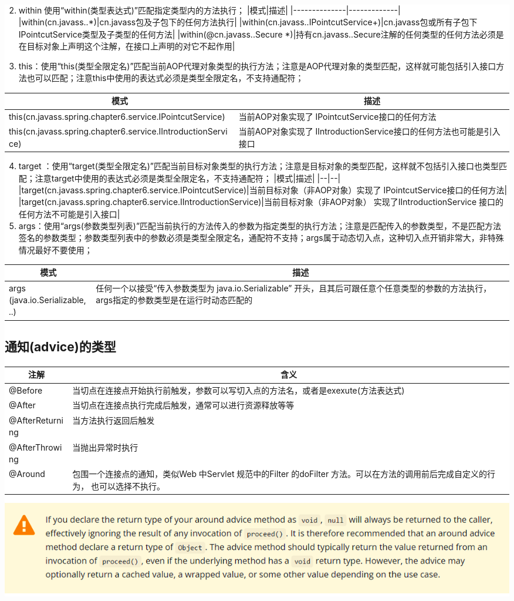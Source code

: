 
2. within 使用“within(类型表达式)”匹配指定类型内的方法执行；
|模式|描述|
|--------------|-------------|
|within(cn.javass..*)|cn.javass包及子包下的任何方法执行|
|within(cn.javass..IPointcutService+)|cn.javass包或所有子包下IPointcutService类型及子类型的任何方法|
|within(@cn.javass..Secure *)|持有cn.javass..Secure注解的任何类型的任何方法必须是在目标对象上声明这个注解，在接口上声明的对它不起作用|

3. this：使用“this(类型全限定名)”匹配当前AOP代理对象类型的执行方法；注意是AOP代理对象的类型匹配，这样就可能包括引入接口方法也可以匹配；注意this中使用的表达式必须是类型全限定名，不支持通配符；

|模式|描述|
|--|--|
|this(cn.javass.spring.chapter6.service.IPointcutService)|当前AOP对象实现了 IPointcutService接口的任何方法|
|this(cn.javass.spring.chapter6.service.IIntroductionService)|当前AOP对象实现了 IIntroductionService接口的任何方法也可能是引入接口|
4. target ：使用“target(类型全限定名)”匹配当前目标对象类型的执行方法；注意是目标对象的类型匹配，这样就不包括引入接口也类型匹配；注意target中使用的表达式必须是类型全限定名，不支持通配符；
|模式|描述|
|--|--|
|target(cn.javass.spring.chapter6.service.IPointcutService)|当前目标对象（非AOP对象）实现了 IPointcutService接口的任何方法|
|target(cn.javass.spring.chapter6.service.IIntroductionService)|当前目标对象（非AOP对象） 实现了IIntroductionService 接口的任何方法不可能是引入接口|
5. args：使用“args(参数类型列表)”匹配当前执行的方法传入的参数为指定类型的执行方法；注意是匹配传入的参数类型，不是匹配方法签名的参数类型；参数类型列表中的参数必须是类型全限定名，通配符不支持；args属于动态切入点，这种切入点开销非常大，非特殊情况最好不要使用；

|模式|描述|
|--|--|
|args (java.io.Serializable,..)|任何一个以接受“传入参数类型为 java.io.Serializable” 开头，且其后可跟任意个任意类型的参数的方法执行，args指定的参数类型是在运行时动态匹配的|

## 通知(advice)的类型

|注解|含义|
|--|--|
|@Before|当切点在连接点开始执行前触发，参数可以写切入点的方法名，或者是exexute(方法表达式)|
|@After|当切点在连接点执行完成后触发，通常可以进行资源释放等等|
|@AfterReturning|当方法执行返回后触发|
|@AfterThrowing|当抛出异常时执行|
|@Around|包围一个连接点的通知，类似Web 中Servlet 规范中的Filter 的doFilter 方法。可以在方法的调用前后完成自定义的行为， 也可以选择不执行。|

![image-20220710161341287](asset\AOP\pic\image-20220710161341287.png)
